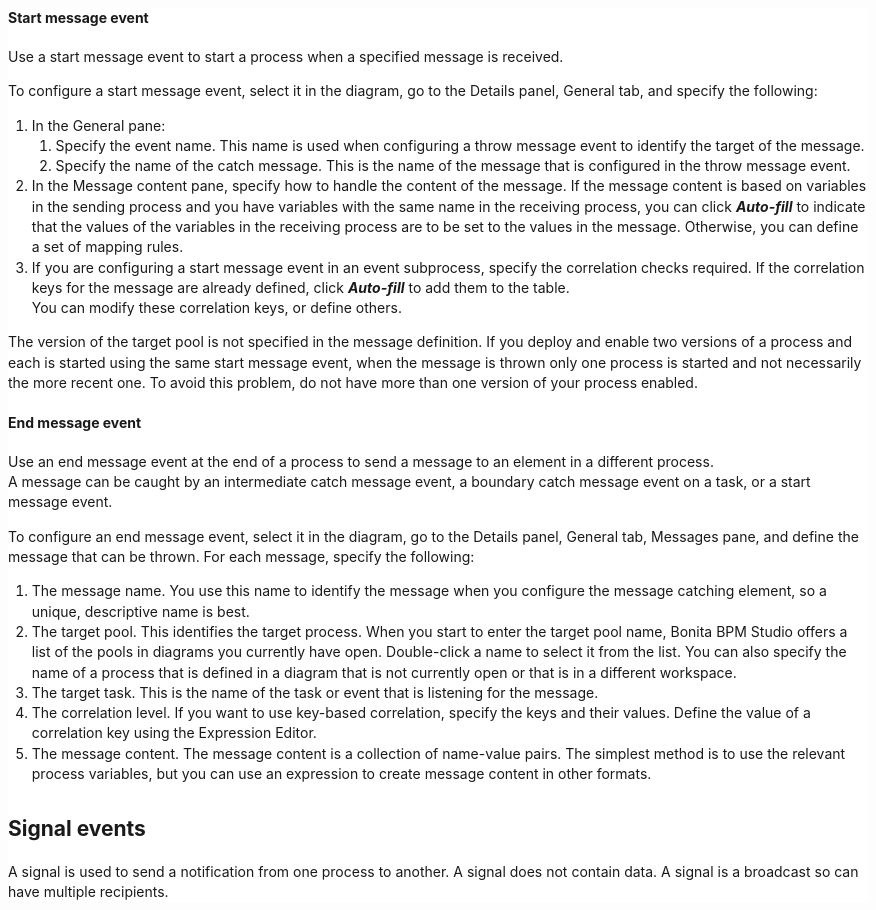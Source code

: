 #### Start message event

Use a start message event to start a process when a specified message is received.

To configure a start message event, select it in the diagram, go to the Details panel, General tab, and specify the following:

1. In the General pane:
     1. Specify the event name. This name is used when configuring a throw message event to identify the target of the message.  
     2. Specify the name of the catch message. This is the name of the message that is configured in the throw message event.  
2. In the Message content pane, specify how to handle the content of the message. If the message content is based on variables in the sending process and you have variables with the same name in the receiving process, you can click **_Auto-fill_** to indicate that the values of the variables in the receiving process are to be set to the values in the message. Otherwise, you can define a set of mapping rules.
3. If you are configuring a start message event in an event subprocess, specify the correlation checks required. If the correlation keys for the message are already defined, click **_Auto-fill_** to add them to the table.  
You can modify these correlation keys, or define others.

The version of the target pool is not specified in the message definition. If you deploy and enable two versions of a process and each is started using the same start message event, when the message is thrown only one process is started and not necessarily the more recent one. To avoid this problem, do not have more than one version of your process enabled.

#### End message event

Use an end message event at the end of a process to send a message to an element in a different process.  
A message can be caught by an intermediate catch message event, a boundary catch message event on a task, or a start message event.

To configure an end message event, select it in the diagram, go to the Details panel, General tab, Messages pane, and define the message that can be thrown. For each message, specify the following:

1. The message name. You use this name to identify the message when you configure the message catching element, so a unique, descriptive name is best.
2. The target pool. This identifies the target process. When you start to enter the target pool name, Bonita BPM Studio offers a list of the pools in diagrams you currently have open. Double-click a name to select it from the list. You can also specify the name of a process that is defined in a diagram that is not currently open or that is in a different workspace.
3. The target task. This is the name of the task or event that is listening for the message.
4. The correlation level. If you want to use key-based correlation, specify the keys and their values. Define the value of a correlation key using the Expression Editor.
5. The message content. The message content is a collection of name-value pairs. The simplest method is to use the relevant process variables, but you can use an expression to create message content in other formats.

## Signal events

A signal is used to send a notification from one process to another. A signal does not contain data. A signal is a broadcast so can have multiple recipients.
